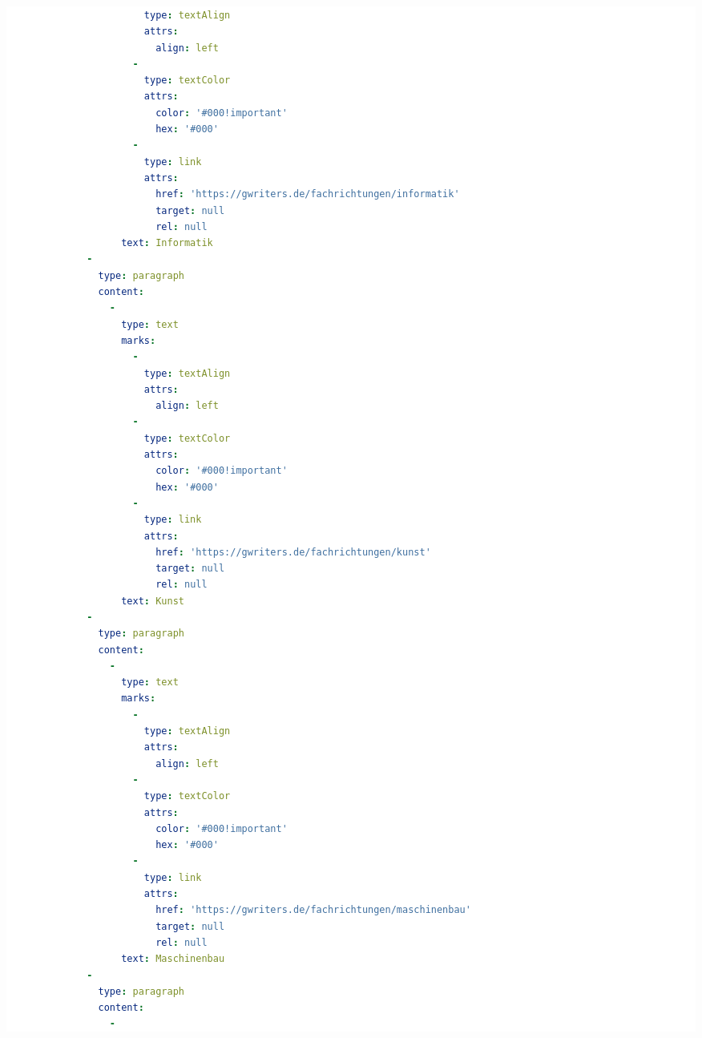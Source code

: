 ```yaml
                        type: textAlign
                        attrs:
                          align: left
                      -
                        type: textColor
                        attrs:
                          color: '#000!important'
                          hex: '#000'
                      -
                        type: link
                        attrs:
                          href: 'https://gwriters.de/fachrichtungen/informatik'
                          target: null
                          rel: null
                    text: Informatik
              -
                type: paragraph
                content:
                  -
                    type: text
                    marks:
                      -
                        type: textAlign
                        attrs:
                          align: left
                      -
                        type: textColor
                        attrs:
                          color: '#000!important'
                          hex: '#000'
                      -
                        type: link
                        attrs:
                          href: 'https://gwriters.de/fachrichtungen/kunst'
                          target: null
                          rel: null
                    text: Kunst
              -
                type: paragraph
                content:
                  -
                    type: text
                    marks:
                      -
                        type: textAlign
                        attrs:
                          align: left
                      -
                        type: textColor
                        attrs:
                          color: '#000!important'
                          hex: '#000'
                      -
                        type: link
                        attrs:
                          href: 'https://gwriters.de/fachrichtungen/maschinenbau'
                          target: null
                          rel: null
                    text: Maschinenbau
              -
                type: paragraph
                content:
                  -
```